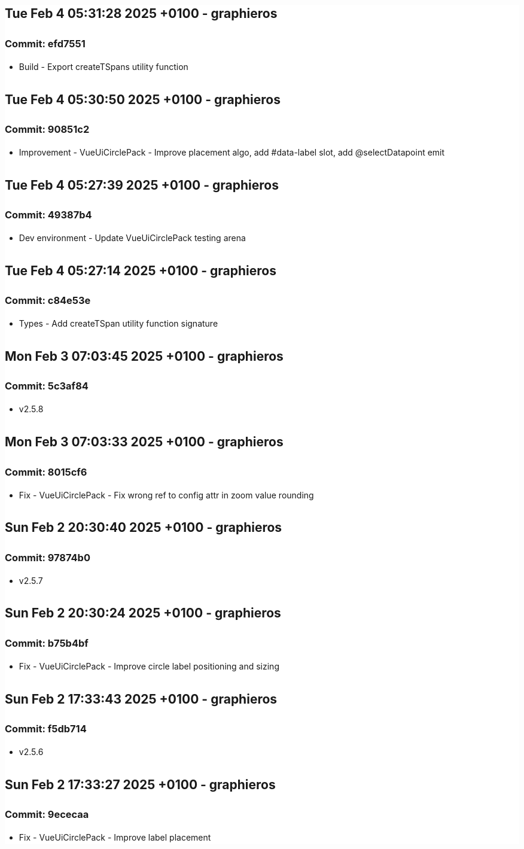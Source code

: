## Tue Feb 4 05:31:28 2025 +0100 - graphieros
### Commit: efd7551
- Build - Export createTSpans utility function

## Tue Feb 4 05:30:50 2025 +0100 - graphieros
### Commit: 90851c2
- Improvement - VueUiCirclePack - Improve placement algo, add #data-label slot, add @selectDatapoint emit

## Tue Feb 4 05:27:39 2025 +0100 - graphieros
### Commit: 49387b4
- Dev environment - Update VueUiCirclePack testing arena

## Tue Feb 4 05:27:14 2025 +0100 - graphieros
### Commit: c84e53e
- Types - Add createTSpan utility function signature

## Mon Feb 3 07:03:45 2025 +0100 - graphieros
### Commit: 5c3af84
- v2.5.8

## Mon Feb 3 07:03:33 2025 +0100 - graphieros
### Commit: 8015cf6
- Fix - VueUiCirclePack - Fix wrong ref to config attr in zoom value rounding

## Sun Feb 2 20:30:40 2025 +0100 - graphieros
### Commit: 97874b0
- v2.5.7

## Sun Feb 2 20:30:24 2025 +0100 - graphieros
### Commit: b75b4bf
- Fix - VueUiCirclePack - Improve circle label positioning and sizing

## Sun Feb 2 17:33:43 2025 +0100 - graphieros
### Commit: f5db714
- v2.5.6

## Sun Feb 2 17:33:27 2025 +0100 - graphieros
### Commit: 9ececaa
- Fix - VueUiCirclePack - Improve label placement
